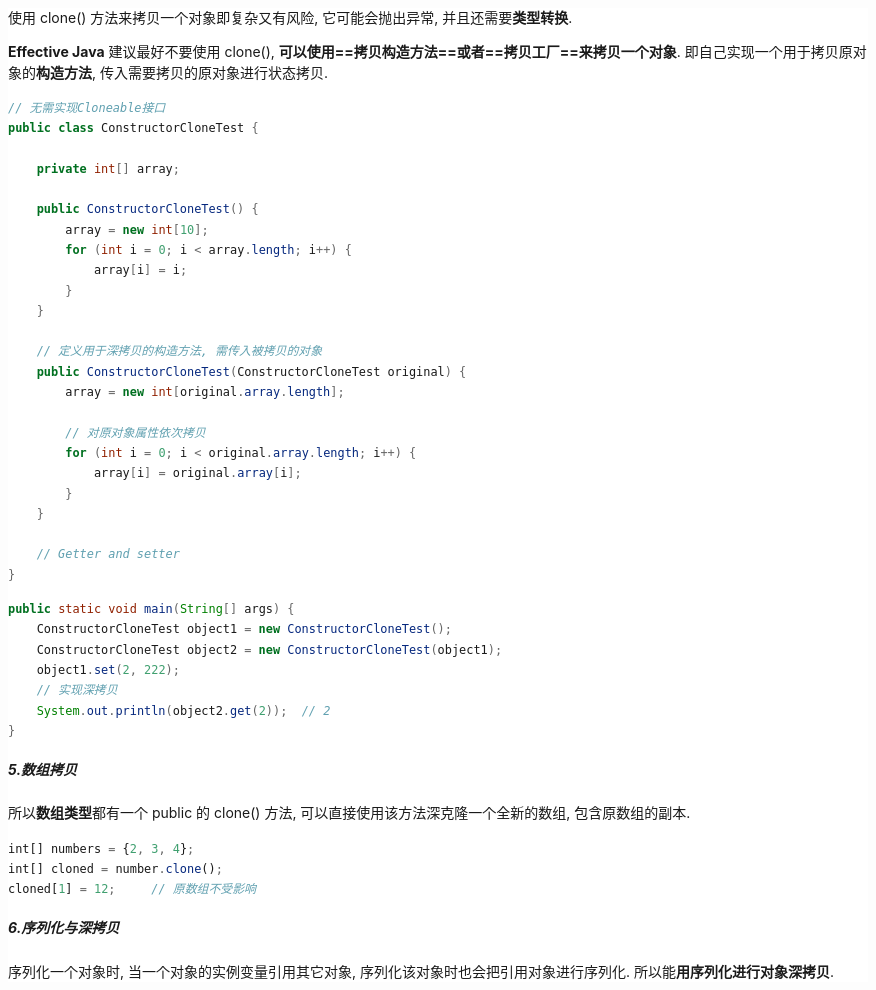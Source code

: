使用 clone() 方法来拷贝一个对象即复杂又有风险, 它可能会抛出异常, 并且还需要**类型转换**. 

**Effective Java** 建议最好不要使用 clone(), **可以使用==拷贝构造方法==或者==拷贝工厂==来拷贝一个对象**. 即自己实现一个用于拷贝原对象的**构造方法**, 传入需要拷贝的原对象进行状态拷贝. 

```java
// 无需实现Cloneable接口
public class ConstructorCloneTest {

	private int[] array;

	public ConstructorCloneTest() {
		array = new int[10];
		for (int i = 0; i < array.length; i++) {
			array[i] = i;
		}
	}

	// 定义用于深拷贝的构造方法, 需传入被拷贝的对象
	public ConstructorCloneTest(ConstructorCloneTest original) {
		array = new int[original.array.length];

		// 对原对象属性依次拷贝
		for (int i = 0; i < original.array.length; i++) {
			array[i] = original.array[i];
		}
	}

	// Getter and setter
}
```

```java
public static void main(String[] args) {
    ConstructorCloneTest object1 = new ConstructorCloneTest(); 
    ConstructorCloneTest object2 = new ConstructorCloneTest(object1);   
    object1.set(2, 222);
    // 实现深拷贝
    System.out.println(object2.get(2));  // 2
}
```

##### 5.数组拷贝

所以**数组类型**都有一个 public 的 clone() 方法, 可以直接使用该方法深克隆一个全新的数组, 包含原数组的副本. 

```javascript
int[] numbers = {2, 3, 4};
int[] cloned = number.clone();
cloned[1] = 12;     // 原数组不受影响
```

##### 6.序列化与深拷贝

序列化一个对象时, 当一个对象的实例变量引用其它对象, 序列化该对象时也会把引用对象进行序列化. 所以能**用序列化进行对象深拷贝**. 
